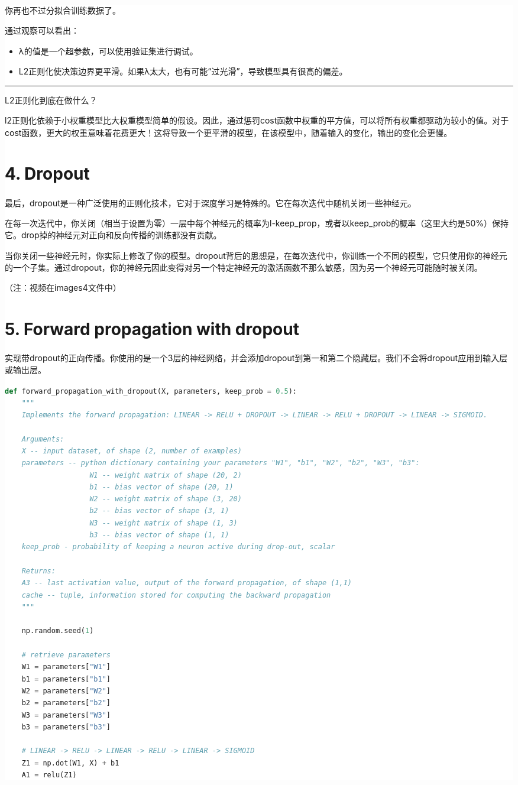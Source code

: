 你再也不过分拟合训练数据了。

通过观察可以看出：

+ λ的值是一个超参数，可以使用验证集进行调试。

+ L2正则化使决策边界更平滑。如果λ太大，也有可能“过光滑”，导致模型具有很高的偏差。

---

L2正则化到底在做什么？

​		l2正则化依赖于小权重模型比大权重模型简单的假设。因此，通过惩罚cost函数中权重的平方值，可以将所有权重都驱动为较小的值。对于cost函数，更大的权重意味着花费更大！这将导致一个更平滑的模型，在该模型中，随着输入的变化，输出的变化会更慢。

# 4. Dropout

​		最后，dropout是一种广泛使用的正则化技术，它对于深度学习是特殊的。它在每次迭代中随机关闭一些神经元。

​		在每一次迭代中，你关闭（相当于设置为零）一层中每个神经元的概率为l-keep_prop，或者以keep_prob的概率（这里大约是50%）保持它。drop掉的神经元对正向和反向传播的训练都没有贡献。

​		当你关闭一些神经元时，你实际上修改了你的模型。dropout背后的思想是，在每次迭代中，你训练一个不同的模型，它只使用你的神经元的一个子集。通过dropout，你的神经元因此变得对另一个特定神经元的激活函数不那么敏感，因为另一个神经元可能随时被关闭。

（注：视频在images4文件中）

# 5. Forward propagation with dropout

​		实现带dropout的正向传播。你使用的是一个3层的神经网络，并会添加dropout到第一和第二个隐藏层。我们不会将dropout应用到输入层或输出层。

```python
def forward_propagation_with_dropout(X, parameters, keep_prob = 0.5):
    """
    Implements the forward propagation: LINEAR -> RELU + DROPOUT -> LINEAR -> RELU + DROPOUT -> LINEAR -> SIGMOID.
    
    Arguments:
    X -- input dataset, of shape (2, number of examples)
    parameters -- python dictionary containing your parameters "W1", "b1", "W2", "b2", "W3", "b3":
                    W1 -- weight matrix of shape (20, 2)
                    b1 -- bias vector of shape (20, 1)
                    W2 -- weight matrix of shape (3, 20)
                    b2 -- bias vector of shape (3, 1)
                    W3 -- weight matrix of shape (1, 3)
                    b3 -- bias vector of shape (1, 1)
    keep_prob - probability of keeping a neuron active during drop-out, scalar
    
    Returns:
    A3 -- last activation value, output of the forward propagation, of shape (1,1)
    cache -- tuple, information stored for computing the backward propagation
    """
    
    np.random.seed(1)
    
    # retrieve parameters
    W1 = parameters["W1"]
    b1 = parameters["b1"]
    W2 = parameters["W2"]
    b2 = parameters["b2"]
    W3 = parameters["W3"]
    b3 = parameters["b3"]
    
    # LINEAR -> RELU -> LINEAR -> RELU -> LINEAR -> SIGMOID
    Z1 = np.dot(W1, X) + b1
    A1 = relu(Z1)
```